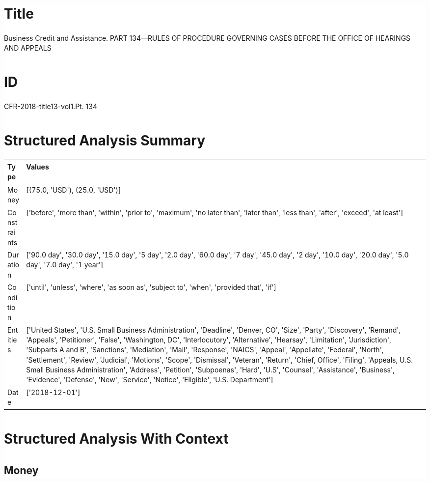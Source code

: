 # Title

 Business Credit and Assistance. PART 134—RULES OF PROCEDURE GOVERNING CASES BEFORE THE OFFICE OF HEARINGS AND APPEALS


# ID

 CFR-2018-title13-vol1.Pt. 134


# Structured Analysis Summary

| Type        | Values                                                                                                                                                                                                                                                                                                                                                                                                                                                                                                                                                                                                                                                                                                                     |
|:------------|:---------------------------------------------------------------------------------------------------------------------------------------------------------------------------------------------------------------------------------------------------------------------------------------------------------------------------------------------------------------------------------------------------------------------------------------------------------------------------------------------------------------------------------------------------------------------------------------------------------------------------------------------------------------------------------------------------------------------------|
| Money       | [(75.0, 'USD'), (25.0, 'USD')]                                                                                                                                                                                                                                                                                                                                                                                                                                                                                                                                                                                                                                                                                             |
| Constraints | ['before', 'more than', 'within', 'prior to', 'maximum', 'no later than', 'later than', 'less than', 'after', 'exceed', 'at least']                                                                                                                                                                                                                                                                                                                                                                                                                                                                                                                                                                                        |
| Duration    | ['90.0 day', '30.0 day', '15.0 day', '5 day', '2.0 day', '60.0 day', '7 day', '45.0 day', '2 day', '10.0 day', '20.0 day', '5.0 day', '7.0 day', '1 year']                                                                                                                                                                                                                                                                                                                                                                                                                                                                                                                                                                 |
| Condition   | ['until', 'unless', 'where', 'as soon as', 'subject to', 'when', 'provided that', 'if']                                                                                                                                                                                                                                                                                                                                                                                                                                                                                                                                                                                                                                    |
| Entities    | ['United States', 'U.S. Small Business Administration', 'Deadline', 'Denver, CO', 'Size', 'Party', 'Discovery', 'Remand', 'Appeals', 'Petitioner', 'False', 'Washington, DC', 'Interlocutory', 'Alternative', 'Hearsay', 'Limitation', 'Jurisdiction', 'Subparts A and B', 'Sanctions', 'Mediation', 'Mail', 'Response', 'NAICS', 'Appeal', 'Appellate', 'Federal', 'North', 'Settlement', 'Review', 'Judicial', 'Motions', 'Scope', 'Dismissal', 'Veteran', 'Return', 'Chief, Office', 'Filing', 'Appeals, U.S. Small Business Administration', 'Address', 'Petition', 'Subpoenas', 'Hard', 'U.S', 'Counsel', 'Assistance', 'Business', 'Evidence', 'Defense', 'New', 'Service', 'Notice', 'Eligible', 'U.S. Department'] |
| Date        | ['2018-12-01']                                                                                                                                                                                                                                                                                                                                                                                                                                                                                                                                                                                                                                                                                                             |


# Structured Analysis With Context

 


## Money
